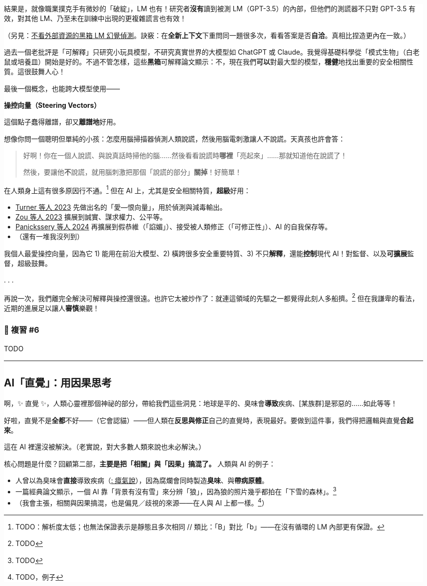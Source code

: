結果是，就像職業撲克手有微妙的「破綻」，LM 也有！研究者**沒有**讀到被測 LM（GPT-3.5）的內部，但他們的測謊器不只對 GPT-3.5 有效，對其他 LM、乃至未在訓練中出現的更複雜謊言也有效！

（另見：[不看外部資源的黑箱 LM 幻覺偵測](https://arxiv.org/pdf/2303.08896)。訣竅：在**全新上下文**下重問同一題很多次，看看答案是否**自洽**。真相比捏造更內在一致。）

過去一個老批評是「可解釋」只研究小玩具模型，不研究真實世界的大模型如 ChatGPT 或 Claude。我覺得基礎科學從「模式生物」（白老鼠或培養皿）開始是好的。不過不管怎樣，這些**黑箱**可解釋論文顯示：不，現在我們**可以**對最大型的模型，**穩健**地找出重要的安全相關性質。這很鼓舞人心！

最後一個概念，也能跨大模型使用——

**操控向量（Steering Vectors）**

這個點子蠢得離譜，卻又**離譜地**好用。

想像你問一個聰明但單純的小孩：怎麼用腦掃描器偵測人類說謊，然後用腦電刺激讓人不說謊。天真孩也許會答：

> 好啊！你在一個人說謊、與說真話時掃他的腦……然後看看說謊時**哪裡**「亮起來」……那就知道他在說謊了！
> 
> 然後，要讓他**不**說謊，就用腦刺激把那個「說謊的部分」**關掉**！好簡單！

在人類身上這有很多原因行不通。[^not-work-in-humans] 但在 AI 上，尤其是安全相關特質，**超級**好用：

[^not-work-in-humans]: TODO：解析度太低；也無法保證表示是靜態且多次相同 // 類比：「B」對比「b」——在沒有循環的 LM 內部更有保證。

* [Turner 等人 2023](https://arxiv.org/pdf/2308.10248) 先做出名的「愛—恨向量」，用於偵測與減毒輸出。
* [Zou 等人 2023](https://arxiv.org/pdf/2310.01405) 擴展到誠實、謀求權力、公平等。
* [Panickssery 等人 2024](https://arxiv.org/pdf/2312.06681) 再擴展到假恭維（「諂媚」）、接受被人類修正（「可修正性」）、AI 的自我保存等。
* （還有一堆我沒列到）

我個人最愛操控向量，因為它 1) 能用在前沿大模型、2) 橫跨很多安全重要特質、3) 不只**解釋**，還能**控制**現代 AI！對監督、以及**可擴展**監督，超級鼓舞。

. . .

再說一次，我們離完全解決可解釋與操控還很遠。也許它太被炒作了：就連這領域的先驅之一都覺得此刻人多船擠。[^neel-nanda] 但在我謙卑的看法，近期的進展足以讓人**審慎**樂觀！

[^neel-nanda]: TODO


### 🤔 複習 #6

TODO

---

<a id="causality"></a>
## AI「直覺」：用因果思考

啊，✨ 直覺 ✨，人類心靈裡那個神祕的部分，帶給我們這些洞見：地球是平的、臭味會**導致**疾病、\[某族群\]是邪惡的……如此等等！

好啦，直覺不是**全都**不好——（它會認貓）——但人類在**反思與修正**自己的直覺時，表現最好。要做到這件事，我們得把邏輯與直覺**合起來**。

這在 AI 裡還沒被解決。（老實說，對大多數人類來說也未必解決。）

核心問題是什麼？回顧第二部，**主要是把「相關」與「因果」搞混了。** 人類與 AI 的例子：

* 人曾以為臭味會**直接**導致疾病（[: 瘴氣說](https://en.wikipedia.org/wiki/Miasma_theory)），因為腐爛會同時製造**臭味**、與**帶病原體**。
* 一篇經典論文顯示，一個 AI 靠「背景有沒有雪」來分辨「狼」，因為狼的照片幾乎都拍在「下雪的森林」。[^wolves]
* （我會主張，相關與因果搞混，也是偏見／歧視的來源——在人與 AI 上都一樣。[^bias]）

[^wolves]: TODO

[^bias]: TODO，例子


[^rrm-detail]: TODO（流程是這樣：人類訓練 Robot_1。// 人類 + Robot_1 訓練 Robot_2。// 人類 + Robot_2 訓練 Robot_3。// 人類 + Robot_3 訓練 Robot_4。// ……以此類推。如此，人類**總是**在訓練新 AI，但有上一代 AI 的幫手。）
[^debate-detail]: TODO（呃，或許。論文也承認很多限制，例如：AI 不是學**邏輯**辯論，而是學**心理**辯論，利用我們的心理偏誤？）
[^similar-to-debate]: // TODO: Self-correction? like moral? // Also self-defence: really simple, "virtually 0" https://arxiv.org/pdf/2308.07308
[^swiss-cheese]: TODO：安全的「瑞士起司模型」
[^future-wireheading]: TODO
[^quote-CEV]: TODO 引 CEV 論文的意旨，意譯
[^ada]: TODO with Paul
[^sycophancy]: TODO
[^therapy]: TODO ——（連很多**人**都不知道自己的真正目標！看：心理治療。即便你完全知道自己的價值，要把它**形式化**寫給 AI 幾乎是不可能的。我們連「貓看起來像什麼」都無法形式化描述，還記得嗎？TODO）
[^russell-uncertainty]: TODO，也有關於學習的歧見。他的 TED 演講
[^bayes-ann]: TODO
[^max-worst]: TODO。也談 soft prioritarian？自我改進 // 其實是開放研究問題。
[^max-worst-2]: TODO
[^ai-tumor]: TODO
[^sys-1-2]: TODO
[^learn-irrationality]: TODO
[^hallucinations]: TODO
[^sycophantic]: TODO
[^inverse-scaling]: TODO
[^some-solutions]: TODO
[^bounded-rat]: TODO
[^bengio]: TODO
[^moral-contradiction-example]: TODO
[^ruler-tumor]: TODO
[^stop]: TODO
[^universal-jailbreak]: TODO
[^data-poisoning]: TODO & nightshade // 其實我支持這個
[^nasa-majority]: TODO
[^speed-prior]: TODO
[^dropout]: TODO
[^data-aug]: TODO // 很多論文顯示，預訓練用上大量而多樣的資料，能得到更穩健的表徵，對分佈外更能泛化（Hendrycks et al., 2019; 2020b; Radford et al., 2021; Liu et al., 2022）
[^racial-diverse]: TODO
[^funny-anecdote]: TODO：生成對抗網路的趣史
[^adv-training]: TODO
[^relaxed-adv]: TODO 引 Paul https://ai-alignment.com/training-robust-corrigibility-ce0e0a3b9b4d  https://ieeexplore.ieee.org/abstract/document/10219969 ??? // TODO: https://arxiv.org/pdf/2403.05030
[^opt-worst]: TODO
[^sub-fields]: TODO（其下還有**黑箱**可解釋（不看內部連線／活動就理解），與**機制式**可解釋（看內部）） 
[^sae]: TODO & 更多： https://transformer-circuits.pub/2024/crosscoders/index.html TODO
[^monosemanticity]: TODO（單一意義：**單義性**）相對地，以往 AI 與人腦常是「**多義性**」——同一個神經元對許多不相干的東西都會反應。
[^pearl-quote]: [Pearl 2018 年接受 Quanta 訪談](https://www.quantamagazine.org/to-build-truly-intelligent-machines-teach-them-cause-and-effect-20180515/)：*「不論我怎麼看深度學習做了什麼，我看到它們都卡在關聯層級。曲線擬合。[……] 不論你多精巧地處理資料、怎麼理解資料，本質還是曲線擬合，只是比較複雜而已。」*
[^gears]: 經典譬喻「齒輪式理解」出自 [Valentine (2017)](https://www.lesswrong.com/posts/B7P97C27rvHPz3s9B/gears-in-understanding)
[^causal-vs-goal-misgen]: TODO 引文（有篇新論文顯示你能用因果思考解「目標誤泛化」。可惜**細節**是專有且未發表，所以我們無法直接驗證。不過聽起來合理。TODO 引）
[^elk]: TODO
[^robust-causal]: TODO
[^neuro-causal]: TODO 少數例外
[^cats]: TODO // 這裡有歷史照片！——不要，為什麼你要點那個。
[^const-ai]: TODO
[^const-ai-2]: TODO
[^moral-parliament-example]: TODO 例如：義務論說你**絕不能**說謊，哪怕納粹問你鄰居有沒有藏猶太人。功利主義說：**當然要說謊啊傻瓜**。
[^learn-from-stories-etc]: TODO 例子，如 https://cdn.aaai.org/ocs/ws/ws0209/12624-57414-1-PB.pdf
[^ind-norm]: TODO https://aiimpacts.org/ai-risk-terminology/#Indirect_normativity
[^cev-concrete-1]: TODO DeepMind 的論文
[^cev-concrete-2]: TODO Jan Leike 的文章
[^russell-nuclear]: TODO
[^top-claims]: TODO
[^us-china]: TODO
[^owid]: TODO https://ourworldindata.org/nuclear-weapons#the-number-of-nuclear-weapons-has-declined-substantially-since-the-end-of-the-cold-war 
[^evals]: TODO
[^non-disparage]: TODO
[^ai-forecast]: TODO
[^ai-forecast-2]: TODO
[^hospitals]: TODO
[^pandemic-prep]: TODO
[^anthropic-RSP]: TODO
[^dtd]: TODO
[^cfc]: TODO
[^ozone-heal]: TODO
[^safety-market]: TODO：RLHF、Claude Sheets
[^sb-1047]: TODO。以上各點另補引文
[^smallpox]: TODO
[^infant-mortality]: TODO
[^ozone]: TODO
[^torment]: TODO
[^bostrom]: TODO
[^alt-drexler]: TODO https://www.alignmentforum.org/posts/LxNwBNxXktvzAko65/reframing-superintelligence-llms-4-years
[^alt-bengio]: TODO
[^ic-problems]: TODO
[^alt-olah]: TODO
[^hybrid-success]: TODO 如 AlphaGo
[^alt-taylor]: TODO
[^goodhart]: TODO
[^bci]: TODO
[^mu]: TODO
[^literacy]: TODO
[^llm-aug]: TODO https://arxiv.org/pdf/2402.07862
[^cyborgism]: TODO 連 janus
[^cite-self]: // TODO 引自己的文章
[^gwern]: TODO（至少在當時。Gwern 說現在在人機對棋上，純 AI 已**嚴格**優於人機，但我找不到硬證或數據。不過坊間觀察，人機「半人馬」至少**不輸**純 AI。總之，人機優勢維持了十來年！） // TODO
[^anthropologists]: TODO